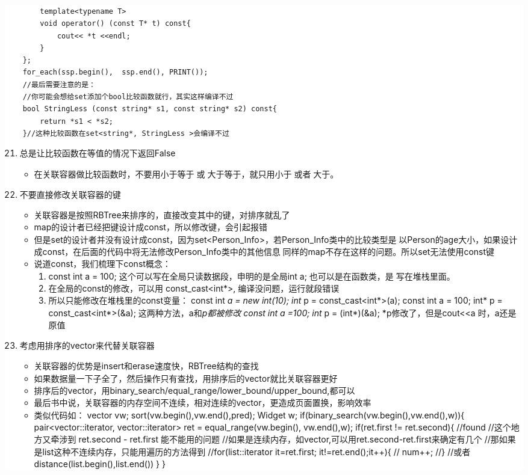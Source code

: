 			template<typename T>
			void operator() (const T* t) const{
				cout<< *t <<endl;
			}	
		};
		for_each(ssp.begin(),  ssp.end(), PRINT());
		//最后需要注意的是：
		//你可能会想给set添加个bool比较函数就行，其实这样编译不过
		bool StringLess (const string* s1, const string* s2) const{
			return *s1 < *s2;
		}//这种比较函数在set<string*, StringLess >会编译不过

21. 总是让比较函数在等值的情况下返回False
	- 在关联容器做比较函数时，不要用小于等于 或 大于等于，就只用小于 或者 大于。

22. 不要直接修改关联容器的键
	- 关联容器是按照RBTree来排序的，直接改变其中的键，对排序就乱了
	- map的设计者已经把键设计成const，所以修改键，会引起报错
	- 但是set的设计者并没有设计成const，因为set<Person_Info>，若Person_Info类中的比较类型是
		以Person的age大小，如果设计成const，在后面的代码中将无法修改Person_Info类中的其他信息
		同样的map不存在这样的问题。所以set无法使用const键
	- 说道const，我们梳理下const概念：
		1. const int a = 100; 这个可以写在全局只读数据段，申明的是全局int a; 也可以是在函数类，是
			写在堆栈里面。
		2. 在全局的const的修改，可以用 const_cast<int*>, 编译没问题，运行就段错误
		3. 所以只能修改在堆栈里的const变量：
			const int *a = new int(10);
			int* p = const_cast<int*>(a);
			const int a = 100;
			int* p = const_cast<int*>(&a);
			这两种方法，a和*p都被修改
			const int a =100;
			int* p = (int*)(&a);
			*p修改了，但是cout<<a 时，a还是原值
			
23. 考虑用排序的vector来代替关联容器
	- 关联容器的优势是insert和erase速度快，RBTree结构的查找
	- 如果数据量一下子全了，然后操作只有查找，用排序后的vector就比关联容器更好
	- 排序后的vector，用binary_search/equal_range/lower_bound/upper_bound,都可以
	- 最后书中说，关联容器的内存空间不连续，相对连续的vector，更造成页面置换，影响效率
	- 类似代码如：
		vector<Widget> vw;
		sort(vw.begin(),vw.end(),pred);
		Widget w;
		if(binary_search(vw.begin(),vw.end(),w)){
			pair<vector<Widget>::iterator, vector<Widget>::iterator> ret = 
				equal_range(vw.begin(), vw.end(),w);
			if(ret.first != ret.second){
				//found
				//这个地方又牵涉到 ret.second - ret.first 能不能用的问题
				//如果是连续内存，如vector,可以用ret.second-ret.first来确定有几个
				//那如果是list这种不连续内存，只能用遍历的方法得到
				//for(list<int>::iterator it=ret.first; it!=ret.end();it++){
				//	num++;
				//}
				//或者distance(list.begin(),list.end())
			}
		}

